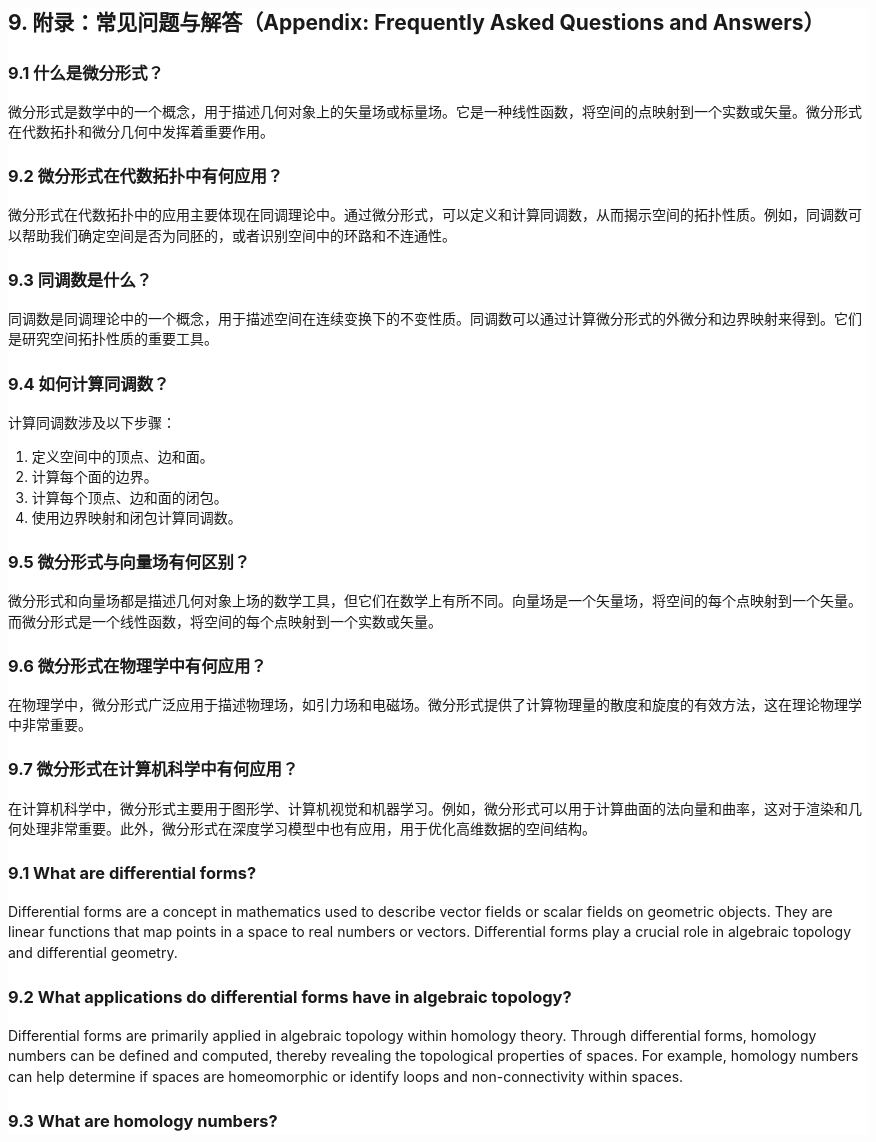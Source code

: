 ## 9. 附录：常见问题与解答（Appendix: Frequently Asked Questions and Answers）

### 9.1 什么是微分形式？

微分形式是数学中的一个概念，用于描述几何对象上的矢量场或标量场。它是一种线性函数，将空间的点映射到一个实数或矢量。微分形式在代数拓扑和微分几何中发挥着重要作用。

### 9.2 微分形式在代数拓扑中有何应用？

微分形式在代数拓扑中的应用主要体现在同调理论中。通过微分形式，可以定义和计算同调数，从而揭示空间的拓扑性质。例如，同调数可以帮助我们确定空间是否为同胚的，或者识别空间中的环路和不连通性。

### 9.3 同调数是什么？

同调数是同调理论中的一个概念，用于描述空间在连续变换下的不变性质。同调数可以通过计算微分形式的外微分和边界映射来得到。它们是研究空间拓扑性质的重要工具。

### 9.4 如何计算同调数？

计算同调数涉及以下步骤：

1. 定义空间中的顶点、边和面。
2. 计算每个面的边界。
3. 计算每个顶点、边和面的闭包。
4. 使用边界映射和闭包计算同调数。

### 9.5 微分形式与向量场有何区别？

微分形式和向量场都是描述几何对象上场的数学工具，但它们在数学上有所不同。向量场是一个矢量场，将空间的每个点映射到一个矢量。而微分形式是一个线性函数，将空间的每个点映射到一个实数或矢量。

### 9.6 微分形式在物理学中有何应用？

在物理学中，微分形式广泛应用于描述物理场，如引力场和电磁场。微分形式提供了计算物理量的散度和旋度的有效方法，这在理论物理学中非常重要。

### 9.7 微分形式在计算机科学中有何应用？

在计算机科学中，微分形式主要用于图形学、计算机视觉和机器学习。例如，微分形式可以用于计算曲面的法向量和曲率，这对于渲染和几何处理非常重要。此外，微分形式在深度学习模型中也有应用，用于优化高维数据的空间结构。

### 9.1 What are differential forms?

Differential forms are a concept in mathematics used to describe vector fields or scalar fields on geometric objects. They are linear functions that map points in a space to real numbers or vectors. Differential forms play a crucial role in algebraic topology and differential geometry.

### 9.2 What applications do differential forms have in algebraic topology?

Differential forms are primarily applied in algebraic topology within homology theory. Through differential forms, homology numbers can be defined and computed, thereby revealing the topological properties of spaces. For example, homology numbers can help determine if spaces are homeomorphic or identify loops and non-connectivity within spaces.

### 9.3 What are homology numbers?
